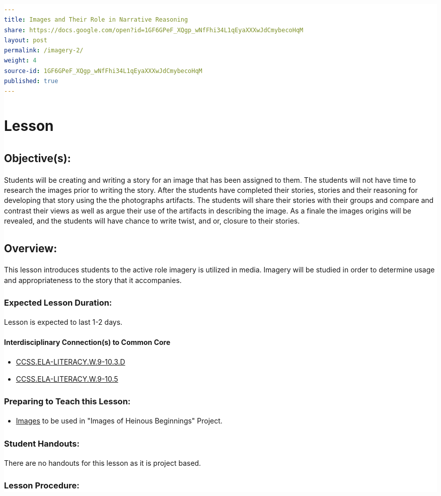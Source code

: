 ```yaml
---
title: Images and Their Role in Narrative Reasoning
share: https://docs.google.com/open?id=1GF6GPeF_XQgp_wNfFhi34L1qEyaXXXwJdCmybecoHqM
layout: post
permalink: /imagery-2/
weight: 4
source-id: 1GF6GPeF_XQgp_wNfFhi34L1qEyaXXXwJdCmybecoHqM
published: true
---
```

# Lesson

## Objective(s):

Students will be creating and writing a story for an image that has been assigned to them. The students will not have time to research the images prior to writing the story. After the students have completed their stories, stories and their reasoning for developing that story using the the photographs artifacts. The students will share their stories with their groups and compare and contrast their views as well as argue their use of the artifacts in describing the image. As a finale the images origins will be revealed, and the students will have chance to write twist, and or, closure to their stories.

## Overview:

This lesson introduces students to the active role imagery is utilized in media. Imagery will be studied in order to determine usage and appropriateness to the story that it accompanies.

### Expected Lesson Duration:

Lesson is expected to last 1-2 days.

#### Interdisciplinary Connection(s) to Common Core

-  <a href = "http://www.corestandards.org/ELA-Literacy/W/9-10/3/d/" target="_blank">CCSS.ELA-LITERACY.W.9-10.3.D</a>

-  <a href ="http://www.corestandards.org/ELA-Literacy/W/9-10/5/" target="_blank">CCSS.ELA-LITERACY.W.9-10.5</a>

### Preparing to Teach this Lesson:

- [Images](http://www.historyinorbit.com/13-children-who-grew-up-to-be-the-most-evil-humans-in-the-world/) to be used in "Images of Heinous Beginnings" Project.

### Student Handouts:

There are no handouts for this lesson as it is project based.

### Lesson Procedure:
